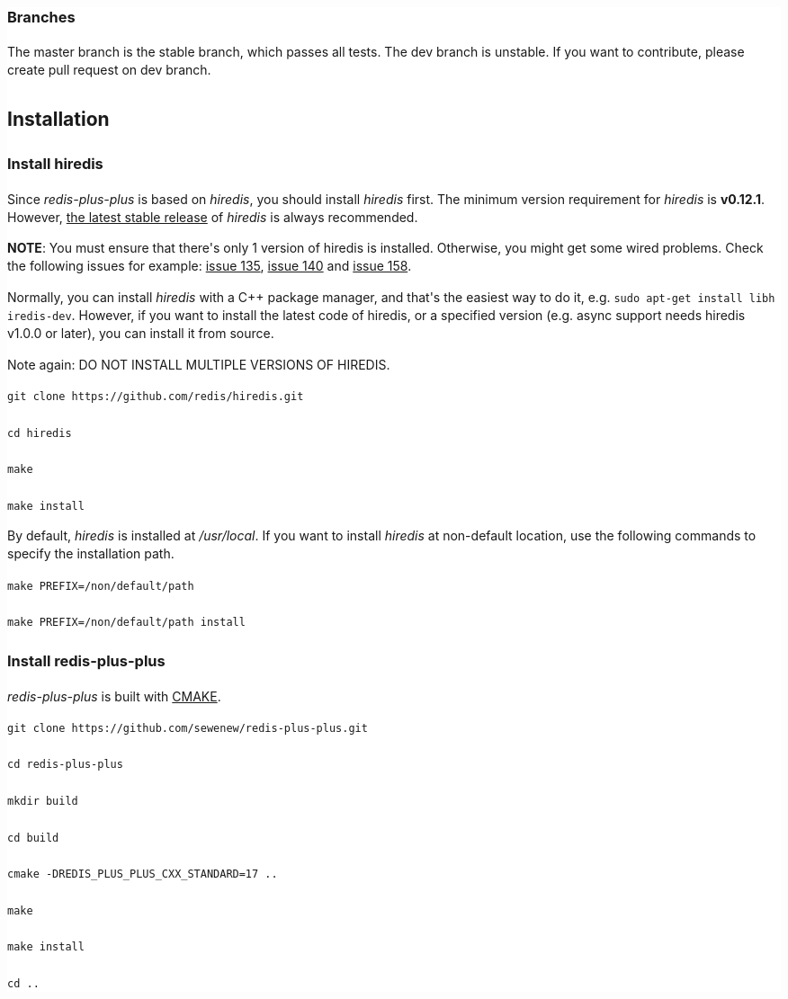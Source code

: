 ### Branches

The master branch is the stable branch, which passes all tests. The dev branch is unstable. If you
want to contribute, please create pull request on dev branch.

## Installation

### Install hiredis

Since *redis-plus-plus* is based on *hiredis*, you should install *hiredis* first. The minimum
version requirement for *hiredis* is **v0.12.1**.
However, [the latest stable release](https://github.com/redis/hiredis/releases) of *hiredis* is
always recommended.

**NOTE**: You must ensure that there's only 1 version of hiredis is installed. Otherwise, you might
get some wired problems. Check the following issues for
example: [issue 135](https://github.com/sewenew/redis-plus-plus/issues/135), [issue 140](https://github.com/sewenew/redis-plus-plus/issues/140)
and [issue 158](https://github.com/sewenew/redis-plus-plus/issues/158).

Normally, you can install *hiredis* with a C++ package manager, and that's the easiest way to do it,
e.g. `sudo apt-get install libhiredis-dev`. However, if you want to install the latest code of
hiredis, or a specified version (e.g. async support needs hiredis v1.0.0 or later), you can install
it from source.

Note again: DO NOT INSTALL MULTIPLE VERSIONS OF HIREDIS.

```
git clone https://github.com/redis/hiredis.git

cd hiredis

make

make install
```

By default, *hiredis* is installed at */usr/local*. If you want to install *hiredis* at non-default
location, use the following commands to specify the installation path.

```
make PREFIX=/non/default/path

make PREFIX=/non/default/path install
```

### Install redis-plus-plus

*redis-plus-plus* is built with [CMAKE](https://cmake.org).

```
git clone https://github.com/sewenew/redis-plus-plus.git

cd redis-plus-plus

mkdir build

cd build

cmake -DREDIS_PLUS_PLUS_CXX_STANDARD=17 ..

make

make install

cd ..
```